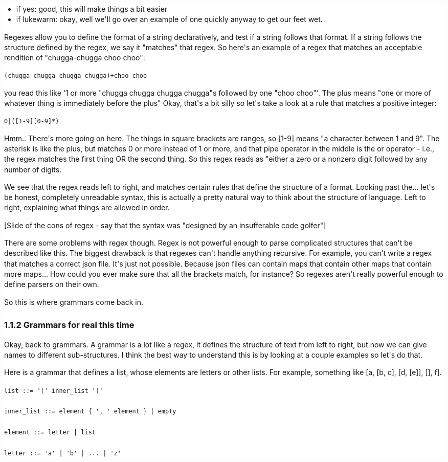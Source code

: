 - if yes: good, this will make things a bit easier
- if lukewarm: okay, well we'll go over an example of one quickly anyway to get our feet wet.

Regexes allow you to define the format of a string declaratively, and test if a string follows that format. If a string follows the structure defined by the regex, we say it "matches" that regex. So here's an example of a regex that matches an acceptable rendition of "chugga-chugga choo choo":

```text
(chugga chugga chugga chugga)+choo choo
```

you read this like '1 or more "chugga chugga chugga chugga"s followed by one "choo choo"'. The plus means "one or more of whatever thing is immediately before the plus" Okay, that's a bit silly so let's take a look at a rule that matches a positive integer:

```text
0|([1-9][0-9]*)
```

Hmm.. There's more going on here. The things in square brackets are ranges, so [1-9] means "a character between 1 and 9". The asterisk is like the plus, but matches 0 or more instead of 1 or more, and that pipe operator in the middle is the or operator - i.e., the regex matches the first thing OR the second thing. So this regex reads as "either a zero or a nonzero digit followed by any number of digits.

We see that the regex reads left to right, and matches certain rules that define the structure of a format. Looking past the... let's be honest, completely unreadable syntax, this is actually a pretty natural way to think about the structure of language. Left to right, explaining what things are allowed in order.

[Slide of the cons of regex - say that the syntax was "designed by an insufferable code golfer"]

There are some problems with regex though. Regex is not powerful enough to parse complicated structures that can't be described like this. The biggest drawback is that regexes can't handle anything recursive. For example, you can't write a regex that matches a correct json file. It's just not possible. Because json files can contain maps that contain other maps that contain more maps... How could you ever make sure that all the brackets match, for instance? So regexes aren't really powerful enough to define parsers on their own.

So this is where grammars come back in.

### 1.1.2 Grammars for real this time

Okay, back to grammars. A grammar is a lot like a regex, it defines the structure of text from left to right, but now we can give names to different sub-structures. I think the best way to understand this is by looking at a couple examples so let's do that.

Here is a grammar that defines a list, whose elements are letters or other lists. For example, something like [a, [b, c], [d, [e]], [], f].

```text
list ::= '[' inner_list ']'

inner_list ::= element { ', ' element } | empty

element ::= letter | list

letter ::= 'a' | 'b' | ... | 'z'
```
